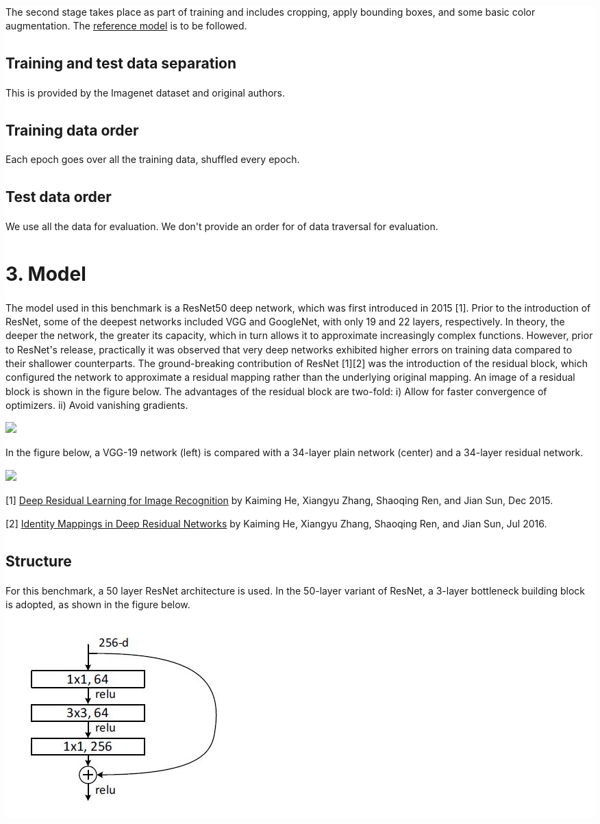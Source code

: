 The second stage takes place as part of training and includes cropping, apply
bounding boxes, and some basic color augmentation. The [reference model](https://github.com/mlperf/training/blob/master/image_classification/tensorflow/official/resnet/imagenet_preprocessing.py)
is to be followed.


## Training and test data separation
This is provided by the Imagenet dataset and original authors.

## Training data order
Each epoch goes over all the training data, shuffled every epoch.

## Test data order
We use all the data for evaluation. We don't provide an order for of data
traversal for evaluation.

# 3. Model
The model used in this benchmark is a ResNet50 deep network, which was first introduced in 2015 [1].  Prior to the introduction of ResNet, some of the deepest networks included VGG and GoogleNet, with only 19 and 22 layers, respectively. In theory, the deeper the network, the greater its capacity, which in turn allows it to approximate increasingly complex functions.  However, prior to ResNet's release, practically it was observed that very deep networks exhibited higher errors on training data compared to their shallower counterparts.  The ground-breaking contribution of ResNet [1][2] was the introduction of the residual block, which configured the network to approximate a residual mapping rather than the underlying original mapping.  An image of a residual block is shown in the figure below.  The advantages of the residual block are two-fold: i) Allow for faster convergence of optimizers. ii) Avoid vanishing gradients.

![](https://miro.medium.com/max/1140/1*D0F3UitQ2l5Q0Ak-tjEdJg.png)

In the figure below, a VGG-19 network (left) is compared with a 34-layer plain network (center) and a 34-layer residual network. 

![](https://miro.medium.com/max/750/1*kBlZtheCjJiA3F1e0IurCw.png)

[1] [Deep Residual Learning for Image Recognition](https://arxiv.org/abs/1512.03385) by Kaiming He, Xiangyu Zhang, Shaoqing Ren, and Jian Sun, Dec 2015.

[2] [Identity Mappings in Deep Residual Networks](https://arxiv.org/abs/1603.05027) by Kaiming He, Xiangyu Zhang, Shaoqing Ren, and Jian Sun, Jul 2016.


## Structure
For this benchmark, a 50 layer ResNet architecture is used.  In the 50-layer variant of ResNet, a 3-layer bottleneck building block is adopted, as shown in the figure below.  

![image info](./Three_Layer_Res_Block.JPG)
